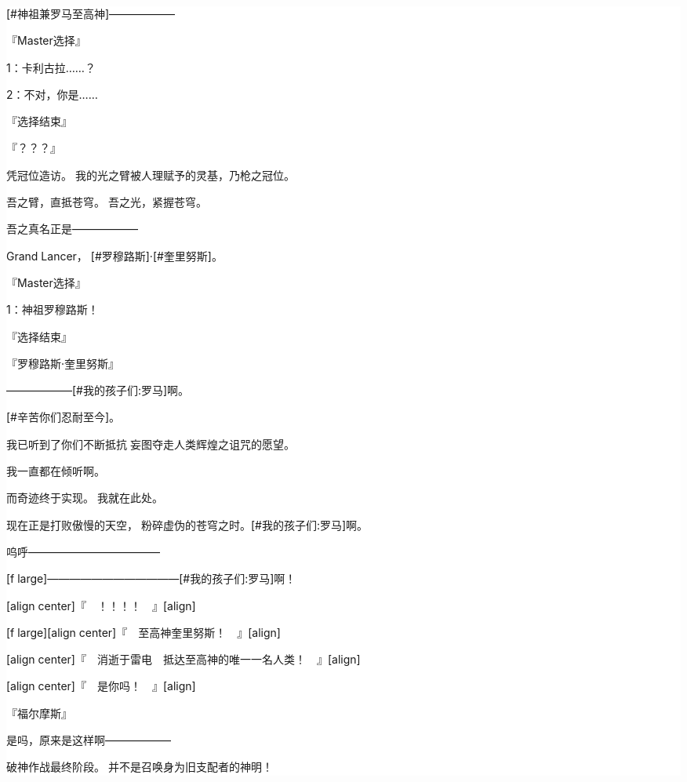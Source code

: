 [#神祖兼罗马至高神]——————

『Master选择』

1：卡利古拉……？

2：不对，你是……

『选择结束』

『？？？』

凭冠位造访。
我的光之臂被人理赋予的灵基，乃枪之冠位。

吾之臂，直抵苍穹。
吾之光，紧握苍穹。

吾之真名正是——————

Grand Lancer，
[#罗穆路斯]·[#奎里努斯]。

『Master选择』

1：神祖罗穆路斯！

『选择结束』

『罗穆路斯·奎里努斯』

——————[#我的孩子们:罗马]啊。

[#辛苦你们忍耐至今]。

我已听到了你们不断抵抗
妄图夺走人类辉煌之诅咒的愿望。

我一直都在倾听啊。

而奇迹终于实现。
我就在此处。

现在正是打败傲慢的天空，
粉碎虚伪的苍穹之时。[#我的孩子们:罗马]啊。

呜呼————————————

[f large]————————————[#我的孩子们:罗马]啊！

[align center]『　！！！！　』[align]

[f large][align center]『　至高神奎里努斯！　』[align]

[align center]『　消逝于雷电　抵达至高神的唯一一名人类！　』[align]

[align center]『　是你吗！　』[align]

『福尔摩斯』

是吗，原来是这样啊——————

破神作战最终阶段。
并不是召唤身为旧支配者的神明！
